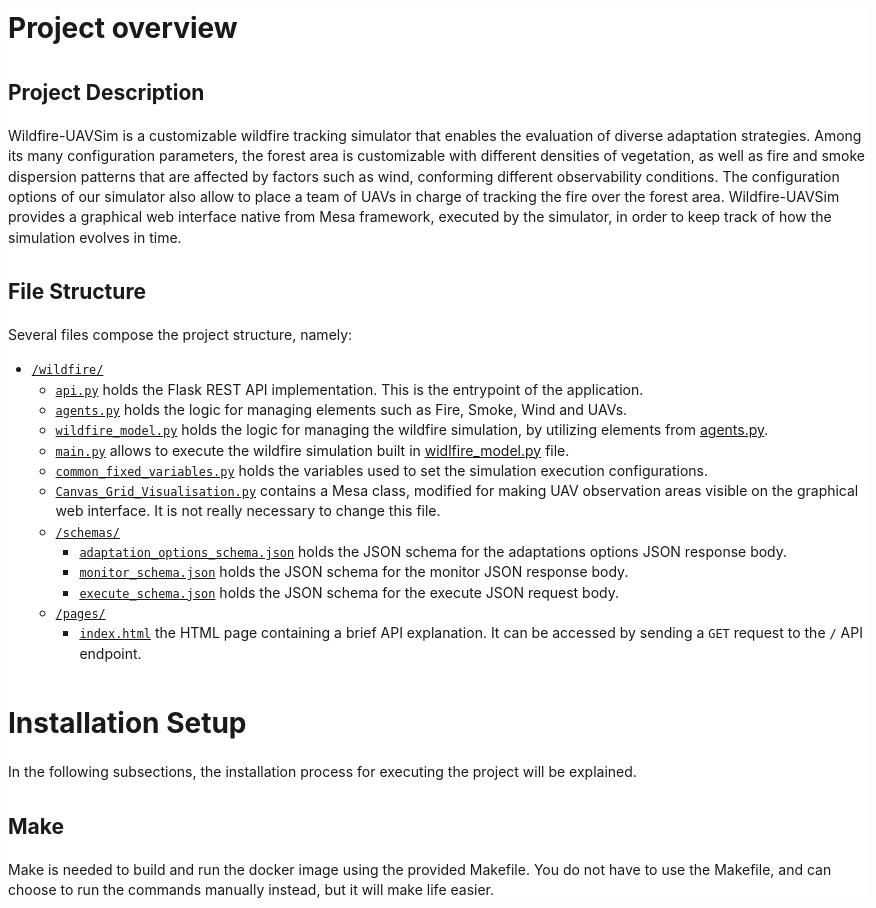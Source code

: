 # Project overview

## Project Description

Wildfire-UAVSim is a customizable wildfire tracking simulator that enables
the evaluation of diverse adaptation strategies. Among its many configuration parameters, the forest area is customizable with different densities of vegetation, as well as fire and smoke dispersion patterns that are affected by factors such as wind, conforming different observability conditions. The configuration options of our simulator also allow to place a team of UAVs in charge of tracking the fire over the forest area. Wildfire-UAVSim provides a graphical web interface native from Mesa framework, executed by the simulator, in order to keep track of how the simulation evolves in time.

## File Structure

Several files compose the project structure, namely:

- [`/wildfire/`](/wildfire)
  - [`api.py`](/wildfire/api.py) holds the Flask REST API implementation. This is the entrypoint of the application.
  - [`agents.py`](/wildfire/agents.py) holds the logic for managing elements such as Fire, Smoke, Wind and UAVs.
  - [`wildfire_model.py`](/wildfire/wildfire_model.py) holds the logic for managing the wildfire simulation, by utilizing elements from [agents.py](/wildfire/agents.py).
  - [`main.py`](/wildfire/main.py) allows to execute the wildfire simulation built in [widlfire_model.py](/wildfire/wildfire_model.py) file.
  - [`common_fixed_variables.py`](/wildfire/common_fixed_variables.py) holds the variables used to set the simulation execution configurations.
  - [`Canvas_Grid_Visualisation.py`](/wildfire/Canvas_Grid_Visualization.py) contains a Mesa class, modified for making UAV observation areas visible on the graphical web interface. It is not really necessary to change this file.
  - [`/schemas/`](/wildfire/schemas)
    - [`adaptation_options_schema.json`](/wildfire/schemas/adaptation_options_schema.json) holds the JSON schema for the adaptations options JSON response body.
    - [`monitor_schema.json`](/wildfire/schemas/monitor_schema.json) holds the JSON schema for the monitor JSON response body.
    - [`execute_schema.json`](/wildfire/schemas/execute_schema.json) holds the JSON schema for the execute JSON request body.
  - [`/pages/`](/wildfire/pages)
    - [`index.html`](/wildfire/pages/index.html) the HTML page containing a brief API explanation. It can be accessed by sending a `GET` request to the `/` API endpoint.

# Installation Setup

In the following subsections, the installation process for executing the project will be explained.

## Make

Make is needed to build and run the docker image using the provided Makefile. You do not have to use the Makefile,
and can choose to run the commands manually instead, but it will make life easier.
